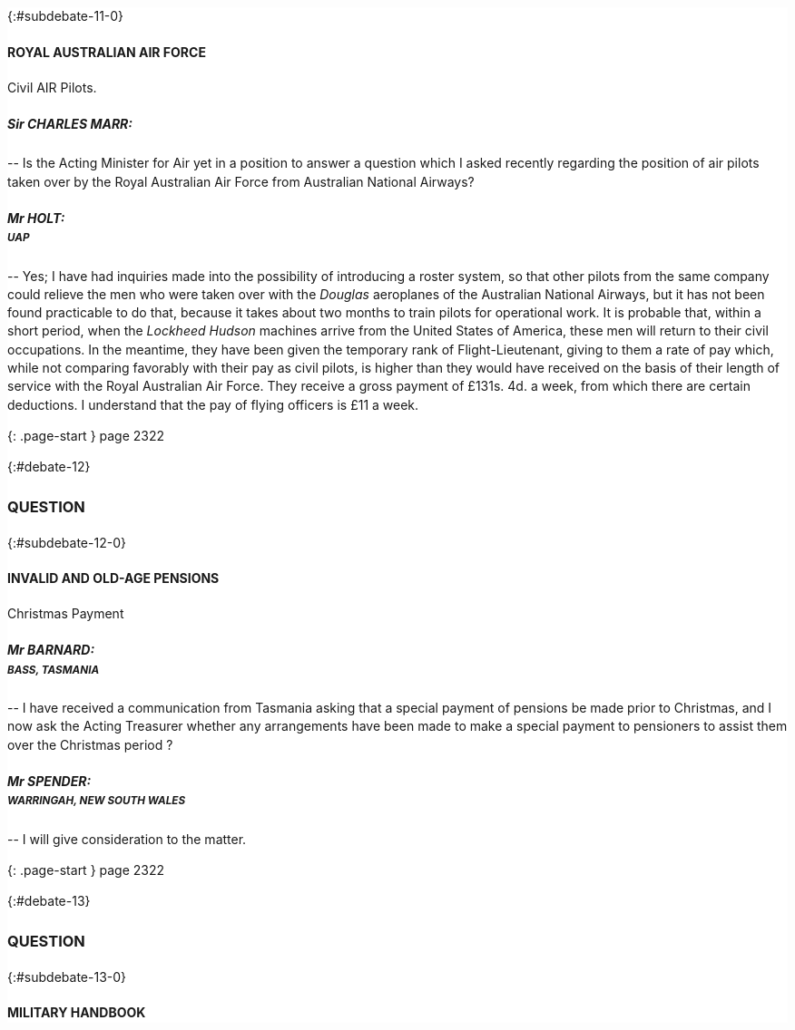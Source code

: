 {:#subdebate-11-0}
#### ROYAL AUSTRALIAN AIR FORCE

Civil AIR Pilots. 

##### Sir CHARLES MARR:

-- Is the Acting Minister for Air yet in a position to answer a question which I asked recently regarding the position of air pilots taken over by the Royal Australian Air Force from Australian National Airways? 

##### Mr HOLT:<br><small class="text-muted">UAP</small>

-- Yes; I have had inquiries made into the possibility of introducing a roster system, so that other pilots from the same company could relieve the men who were taken over with the  *Douglas*  aeroplanes of the Australian National Airways, but it has not been found practicable to do that, because it takes about two months to train pilots for operational work. It is probable that, within a short period, when the  *Lockheed Hudson*  machines arrive from the United States of America, these men will return to their civil occupations. In the meantime, they have been given the temporary rank of Flight-Lieutenant, giving to them a rate of pay which, while not comparing favorably with their pay as civil pilots, is higher than they would have received on the basis of their length of service with the Royal Australian Air Force. They receive a gross payment of £131s. 4d. a week, from which there are certain deductions. I understand that the pay of flying officers is £11 a week. 

{: .page-start }
page 2322

{:#debate-12}
### QUESTION

{:#subdebate-12-0}
#### INVALID AND OLD-AGE PENSIONS

Christmas Payment

##### Mr BARNARD:<br><small class="text-muted">BASS, TASMANIA</small>

-- I have received a communication from Tasmania asking that a special payment of pensions be made prior to Christmas, and I now ask the Acting Treasurer whether any arrangements have been made to make a special payment to pensioners to assist them over the Christmas period ? 

##### Mr SPENDER:<br><small class="text-muted">WARRINGAH, NEW SOUTH WALES</small>

-- I will give consideration to the matter. 

{: .page-start }
page 2322

{:#debate-13}
### QUESTION

{:#subdebate-13-0}
#### MILITARY HANDBOOK
